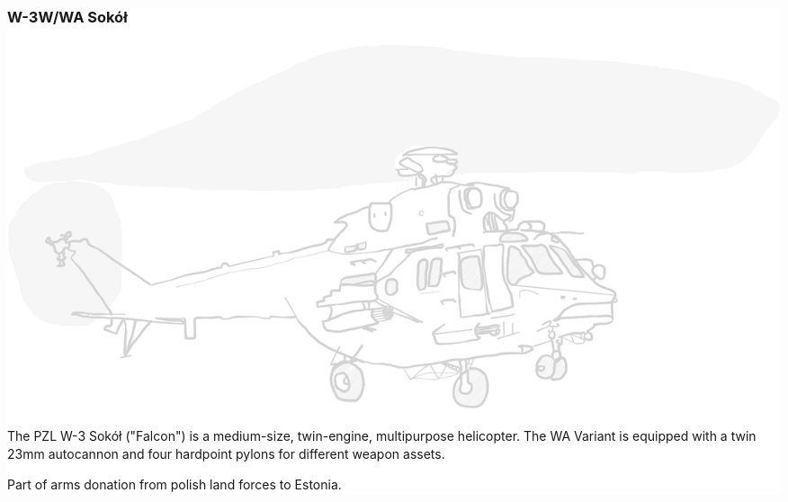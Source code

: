 ### W-3W/WA Sokół

![w-3w/wa](/factions/ressources/sokol.excalidraw.png)

The PZL W-3 Sokół ("Falcon") is a medium-size, twin-engine, multipurpose helicopter.
The WA Variant is equipped with a twin 23mm autocannon and four hardpoint pylons
for different weapon assets.

Part of arms donation from polish land forces to Estonia.
